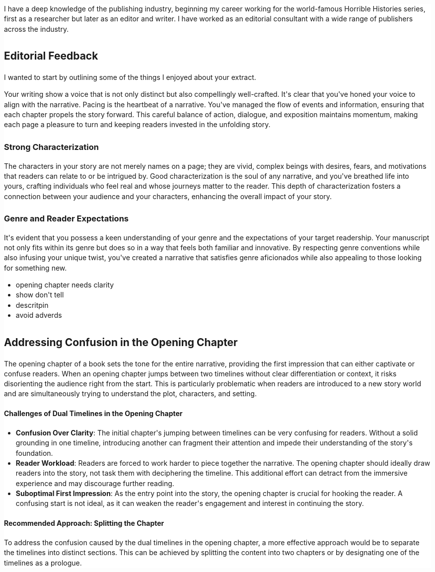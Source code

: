 I have a deep knowledge of the publishing industry, beginning my career working for the world-famous Horrible Histories series, first as a researcher but later as an editor and writer. I have worked as an editorial consultant with a wide range of publishers across the industry. 
 
## Editorial Feedback
I wanted to start by outlining some of the things I enjoyed about your extract. 

Your writing show a voice that is not only distinct but also compellingly well-crafted. It's clear that you've honed your voice to align with the narrative. Pacing is the heartbeat of a narrative. You've managed the flow of events and information, ensuring that each chapter propels the story forward. This careful balance of action, dialogue, and exposition maintains momentum, making each page a pleasure to turn and keeping readers invested in the unfolding story.

### Strong Characterization

The characters in your story are not merely names on a page; they are vivid, complex beings with desires, fears, and motivations that readers can relate to or be intrigued by. Good characterization is the soul of any narrative, and you've breathed life into yours, crafting individuals who feel real and whose journeys matter to the reader. This depth of characterization fosters a connection between your audience and your characters, enhancing the overall impact of your story.

### Genre and Reader Expectations

It's evident that you possess a keen understanding of your genre and the expectations of your target readership. Your manuscript not only fits within its genre but does so in a way that feels both familiar and innovative. By respecting genre conventions while also infusing your unique twist, you've created a narrative that satisfies genre aficionados while also appealing to those looking for something new.

- opening chapter needs clarity
- show don't tell
- descritpin
- avoid adverds

## Addressing Confusion in the Opening Chapter
The opening chapter of a book sets the tone for the entire narrative, providing the first impression that can either captivate or confuse readers. When an opening chapter jumps between two timelines without clear differentiation or context, it risks disorienting the audience right from the start. This is particularly problematic when readers are introduced to a new story world and are simultaneously trying to understand the plot, characters, and setting.
#### Challenges of Dual Timelines in the Opening Chapter
- **Confusion Over Clarity**: The initial chapter's jumping between timelines can be very confusing for readers. Without a solid grounding in one timeline, introducing another can fragment their attention and impede their understanding of the story's foundation.
- **Reader Workload**: Readers are forced to work harder to piece together the narrative. The opening chapter should ideally draw readers into the story, not task them with deciphering the timeline. This additional effort can detract from the immersive experience and may discourage further reading.
- **Suboptimal First Impression**: As the entry point into the story, the opening chapter is crucial for hooking the reader. A confusing start is not ideal, as it can weaken the reader's engagement and interest in continuing the story.
#### Recommended Approach: Splitting the Chapter
To address the confusion caused by the dual timelines in the opening chapter, a more effective approach would be to separate the timelines into distinct sections. This can be achieved by splitting the content into two chapters or by designating one of the timelines as a prologue.

